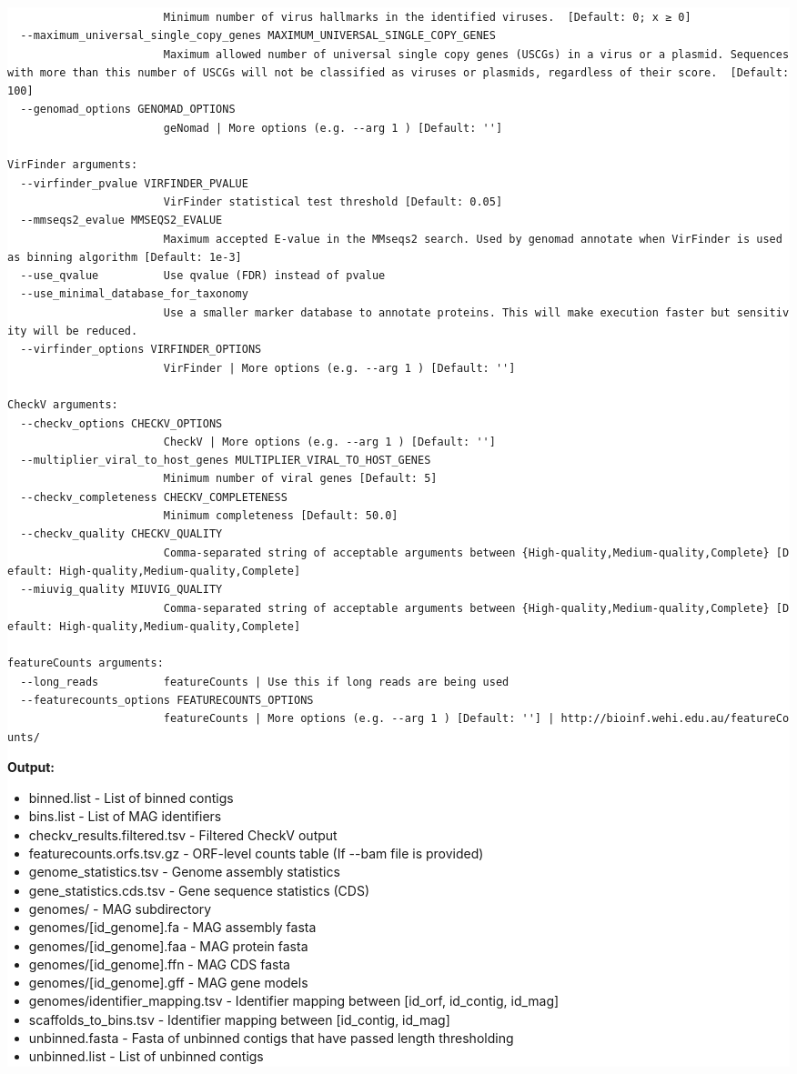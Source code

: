 ```
                        Minimum number of virus hallmarks in the identified viruses.  [Default: 0; x ≥ 0]
  --maximum_universal_single_copy_genes MAXIMUM_UNIVERSAL_SINGLE_COPY_GENES
                        Maximum allowed number of universal single copy genes (USCGs) in a virus or a plasmid. Sequences with more than this number of USCGs will not be classified as viruses or plasmids, regardless of their score.  [Default: 100]
  --genomad_options GENOMAD_OPTIONS
                        geNomad | More options (e.g. --arg 1 ) [Default: '']

VirFinder arguments:
  --virfinder_pvalue VIRFINDER_PVALUE
                        VirFinder statistical test threshold [Default: 0.05]
  --mmseqs2_evalue MMSEQS2_EVALUE
                        Maximum accepted E-value in the MMseqs2 search. Used by genomad annotate when VirFinder is used as binning algorithm [Default: 1e-3]
  --use_qvalue          Use qvalue (FDR) instead of pvalue
  --use_minimal_database_for_taxonomy
                        Use a smaller marker database to annotate proteins. This will make execution faster but sensitivity will be reduced.
  --virfinder_options VIRFINDER_OPTIONS
                        VirFinder | More options (e.g. --arg 1 ) [Default: '']

CheckV arguments:
  --checkv_options CHECKV_OPTIONS
                        CheckV | More options (e.g. --arg 1 ) [Default: '']
  --multiplier_viral_to_host_genes MULTIPLIER_VIRAL_TO_HOST_GENES
                        Minimum number of viral genes [Default: 5]
  --checkv_completeness CHECKV_COMPLETENESS
                        Minimum completeness [Default: 50.0]
  --checkv_quality CHECKV_QUALITY
                        Comma-separated string of acceptable arguments between {High-quality,Medium-quality,Complete} [Default: High-quality,Medium-quality,Complete]
  --miuvig_quality MIUVIG_QUALITY
                        Comma-separated string of acceptable arguments between {High-quality,Medium-quality,Complete} [Default: High-quality,Medium-quality,Complete]

featureCounts arguments:
  --long_reads          featureCounts | Use this if long reads are being used
  --featurecounts_options FEATURECOUNTS_OPTIONS
                        featureCounts | More options (e.g. --arg 1 ) [Default: ''] | http://bioinf.wehi.edu.au/featureCounts/

```

**Output:**

* binned.list - List of binned contigs
* bins.list - List of MAG identifiers
* checkv_results.filtered.tsv - Filtered CheckV output
* featurecounts.orfs.tsv.gz - ORF-level counts table (If --bam file is provided)
* genome_statistics.tsv - Genome assembly statistics
* gene_statistics.cds.tsv - Gene sequence statistics (CDS)
* genomes/ - MAG subdirectory
* genomes/[id\_genome].fa - MAG assembly fasta
* genomes/[id\_genome].faa - MAG protein fasta
* genomes/[id\_genome].ffn - MAG CDS fasta
* genomes/[id\_genome].gff - MAG gene models
* genomes/identifier\_mapping.tsv - Identifier mapping between [id\_orf, id\_contig, id_mag]
* scaffolds\_to\_bins.tsv - Identifier mapping between [id\_contig, id_mag]
* unbinned.fasta - Fasta of unbinned contigs that have passed length thresholding
* unbinned.list - List of unbinned contigs
